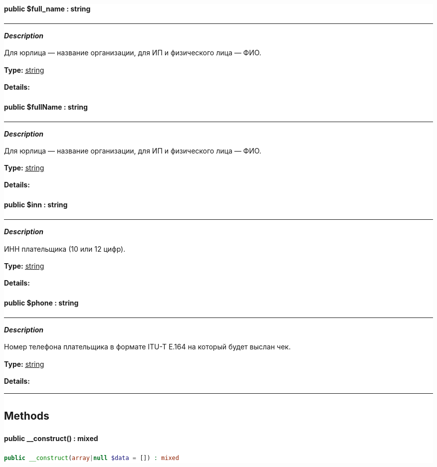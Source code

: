 <a name="property_full_name"></a>
#### public $full_name : string
---
***Description***

Для юрлица — название организации, для ИП и физического лица — ФИО.

**Type:** <a href="../string"><abbr title="string">string</abbr></a>

**Details:**


<a name="property_fullName"></a>
#### public $fullName : string
---
***Description***

Для юрлица — название организации, для ИП и физического лица — ФИО.

**Type:** <a href="../string"><abbr title="string">string</abbr></a>

**Details:**


<a name="property_inn"></a>
#### public $inn : string
---
***Description***

ИНН плательщика (10 или 12 цифр).

**Type:** <a href="../string"><abbr title="string">string</abbr></a>

**Details:**


<a name="property_phone"></a>
#### public $phone : string
---
***Description***

Номер телефона плательщика в формате ITU-T E.164 на который будет выслан чек.

**Type:** <a href="../string"><abbr title="string">string</abbr></a>

**Details:**



---
## Methods
<a name="method___construct" class="anchor"></a>
#### public __construct() : mixed

```php
public __construct(array|null $data = []) : mixed
```
